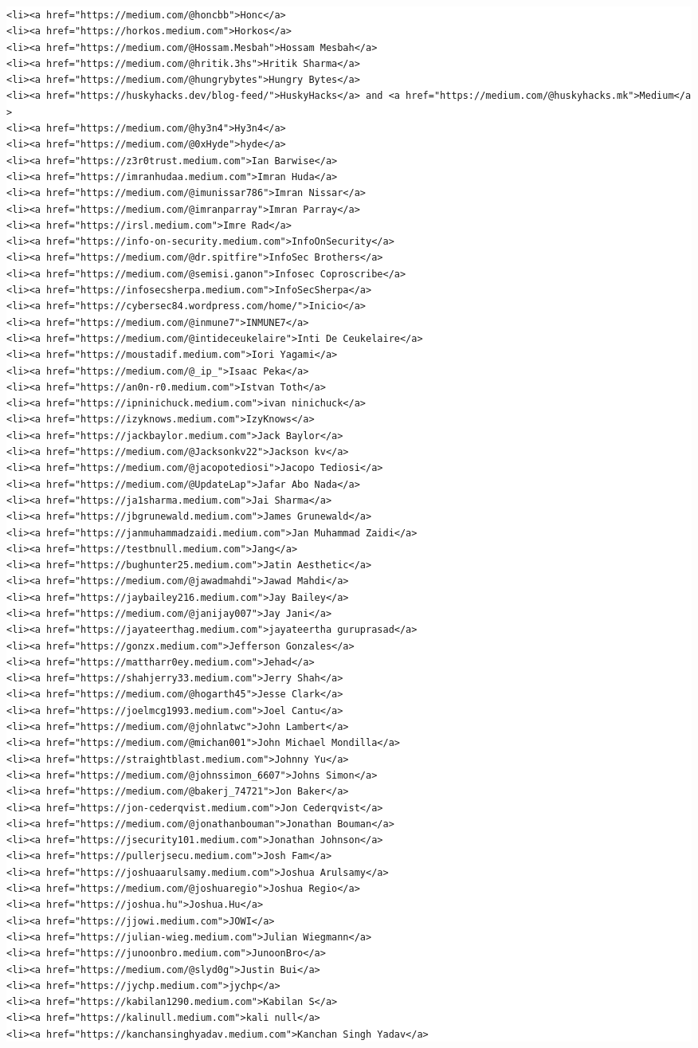     <li><a href="https://medium.com/@honcbb">Honc</a>
    <li><a href="https://horkos.medium.com">Horkos</a>
    <li><a href="https://medium.com/@Hossam.Mesbah">Hossam Mesbah</a>
    <li><a href="https://medium.com/@hritik.3hs">Hritik Sharma</a>
    <li><a href="https://medium.com/@hungrybytes">Hungry Bytes</a>
    <li><a href="https://huskyhacks.dev/blog-feed/">HuskyHacks</a> and <a href="https://medium.com/@huskyhacks.mk">Medium</a>
    <li><a href="https://medium.com/@hy3n4">Hy3n4</a>
    <li><a href="https://medium.com/@0xHyde">hyde</a>
    <li><a href="https://z3r0trust.medium.com">Ian Barwise</a>
    <li><a href="https://imranhudaa.medium.com">Imran Huda</a>
    <li><a href="https://medium.com/@imunissar786">Imran Nissar</a>
    <li><a href="https://medium.com/@imranparray">Imran Parray</a>
    <li><a href="https://irsl.medium.com">Imre Rad</a>
    <li><a href="https://info-on-security.medium.com">InfoOnSecurity</a>
    <li><a href="https://medium.com/@dr.spitfire">InfoSec Brothers</a>
    <li><a href="https://medium.com/@semisi.ganon">Infosec Coproscribe</a>
    <li><a href="https://infosecsherpa.medium.com">InfoSecSherpa</a>
    <li><a href="https://cybersec84.wordpress.com/home/">Inicio</a>
    <li><a href="https://medium.com/@inmune7">INMUNE7</a>
    <li><a href="https://medium.com/@intideceukelaire">Inti De Ceukelaire</a>
    <li><a href="https://moustadif.medium.com">Iori Yagami</a>
    <li><a href="https://medium.com/@_ip_">Isaac Peka</a>
    <li><a href="https://an0n-r0.medium.com">Istvan Toth</a>
    <li><a href="https://ipninichuck.medium.com">ivan ninichuck</a>
    <li><a href="https://izyknows.medium.com">IzyKnows</a>
    <li><a href="https://jackbaylor.medium.com">Jack Baylor</a>
    <li><a href="https://medium.com/@Jacksonkv22">Jackson kv</a>
    <li><a href="https://medium.com/@jacopotediosi">Jacopo Tediosi</a>
    <li><a href="https://medium.com/@UpdateLap">Jafar Abo Nada</a>
    <li><a href="https://ja1sharma.medium.com">Jai Sharma</a>
    <li><a href="https://jbgrunewald.medium.com">James Grunewald</a>
    <li><a href="https://janmuhammadzaidi.medium.com">Jan Muhammad Zaidi</a>
    <li><a href="https://testbnull.medium.com">Jang</a>
    <li><a href="https://bughunter25.medium.com">Jatin Aesthetic</a>
    <li><a href="https://medium.com/@jawadmahdi">Jawad Mahdi</a>
    <li><a href="https://jaybailey216.medium.com">Jay Bailey</a>
    <li><a href="https://medium.com/@janijay007">Jay Jani</a>
    <li><a href="https://jayateerthag.medium.com">jayateertha guruprasad</a>
    <li><a href="https://gonzx.medium.com">Jefferson Gonzales</a>
    <li><a href="https://mattharr0ey.medium.com">Jehad</a>
    <li><a href="https://shahjerry33.medium.com">Jerry Shah</a>
    <li><a href="https://medium.com/@hogarth45">Jesse Clark</a>
    <li><a href="https://joelmcg1993.medium.com">Joel Cantu</a>
    <li><a href="https://medium.com/@johnlatwc">John Lambert</a>
    <li><a href="https://medium.com/@michan001">John Michael Mondilla</a>
    <li><a href="https://straightblast.medium.com">Johnny Yu</a>
    <li><a href="https://medium.com/@johnssimon_6607">Johns Simon</a>
    <li><a href="https://medium.com/@bakerj_74721">Jon Baker</a>
    <li><a href="https://jon-cederqvist.medium.com">Jon Cederqvist</a>
    <li><a href="https://medium.com/@jonathanbouman">Jonathan Bouman</a>
    <li><a href="https://jsecurity101.medium.com">Jonathan Johnson</a>
    <li><a href="https://pullerjsecu.medium.com">Josh Fam</a>
    <li><a href="https://joshuaarulsamy.medium.com">Joshua Arulsamy</a>
    <li><a href="https://medium.com/@joshuaregio">Joshua Regio</a>
    <li><a href="https://joshua.hu">Joshua.Hu</a>
    <li><a href="https://jjowi.medium.com">JOWI</a>
    <li><a href="https://julian-wieg.medium.com">Julian Wiegmann</a>
    <li><a href="https://junoonbro.medium.com">JunoonBro</a>
    <li><a href="https://medium.com/@slyd0g">Justin Bui</a>
    <li><a href="https://jychp.medium.com">jychp</a>
    <li><a href="https://kabilan1290.medium.com">Kabilan S</a>
    <li><a href="https://kalinull.medium.com">kali null</a>
    <li><a href="https://kanchansinghyadav.medium.com">Kanchan Singh Yadav</a>